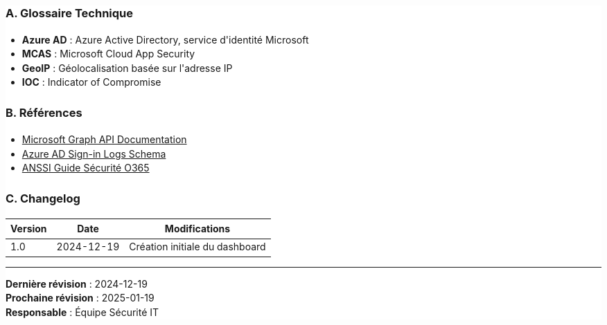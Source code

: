 ### A. Glossaire Technique
- **Azure AD** : Azure Active Directory, service d'identité Microsoft
- **MCAS** : Microsoft Cloud App Security
- **GeoIP** : Géolocalisation basée sur l'adresse IP
- **IOC** : Indicator of Compromise

### B. Références
- [Microsoft Graph API Documentation](https://docs.microsoft.com/en-us/graph/)
- [Azure AD Sign-in Logs Schema](https://docs.microsoft.com/en-us/azure/active-directory/reports-monitoring/)
- [ANSSI Guide Sécurité O365](https://www.ssi.gouv.fr/)

### C. Changelog
| Version | Date | Modifications |
|---------|------|---------------|
| 1.0 | 2024-12-19 | Création initiale du dashboard |

---
**Dernière révision** : 2024-12-19  
**Prochaine révision** : 2025-01-19  
**Responsable** : Équipe Sécurité IT
